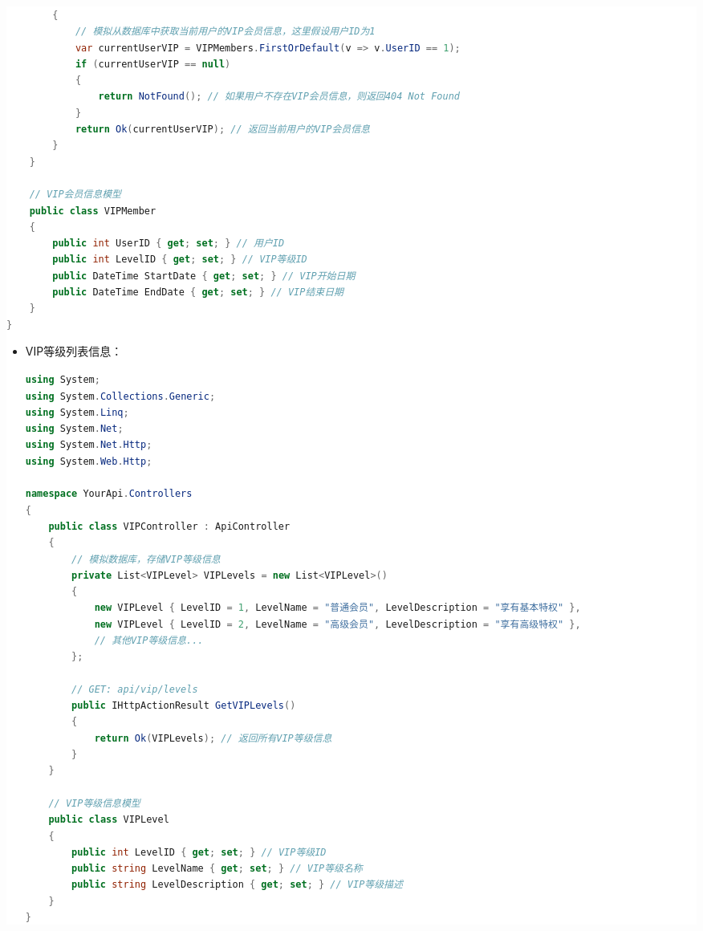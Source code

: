 ~~~c#
        {
            // 模拟从数据库中获取当前用户的VIP会员信息，这里假设用户ID为1
            var currentUserVIP = VIPMembers.FirstOrDefault(v => v.UserID == 1);
            if (currentUserVIP == null)
            {
                return NotFound(); // 如果用户不存在VIP会员信息，则返回404 Not Found
            }
            return Ok(currentUserVIP); // 返回当前用户的VIP会员信息
        }
    }

    // VIP会员信息模型
    public class VIPMember
    {
        public int UserID { get; set; } // 用户ID
        public int LevelID { get; set; } // VIP等级ID
        public DateTime StartDate { get; set; } // VIP开始日期
        public DateTime EndDate { get; set; } // VIP结束日期
    }
}

~~~

- VIP等级列表信息：

	```c#
	using System;
	using System.Collections.Generic;
	using System.Linq;
	using System.Net;
	using System.Net.Http;
	using System.Web.Http;
	
	namespace YourApi.Controllers
	{
	    public class VIPController : ApiController
	    {
	        // 模拟数据库，存储VIP等级信息
	        private List<VIPLevel> VIPLevels = new List<VIPLevel>()
	        {
	            new VIPLevel { LevelID = 1, LevelName = "普通会员", LevelDescription = "享有基本特权" },
	            new VIPLevel { LevelID = 2, LevelName = "高级会员", LevelDescription = "享有高级特权" },
	            // 其他VIP等级信息...
	        };
	
	        // GET: api/vip/levels
	        public IHttpActionResult GetVIPLevels()
	        {
	            return Ok(VIPLevels); // 返回所有VIP等级信息
	        }
	    }
	
	    // VIP等级信息模型
	    public class VIPLevel
	    {
	        public int LevelID { get; set; } // VIP等级ID
	        public string LevelName { get; set; } // VIP等级名称
	        public string LevelDescription { get; set; } // VIP等级描述
	    }
	}
	```

